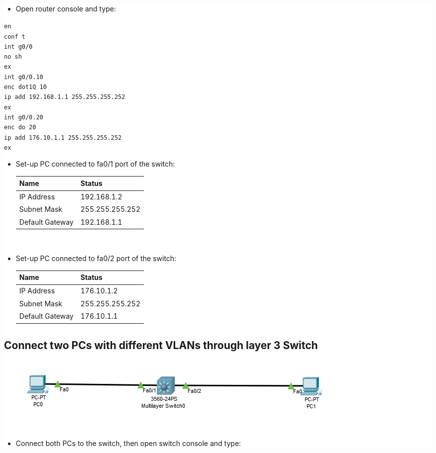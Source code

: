 -   Open router console and type:

```
en
conf t
int g0/0
no sh
ex
int g0/0.10
enc dot1Q 10
ip add 192.168.1.1 255.255.255.252
ex
int g0/0.20
enc do 20
ip add 176.10.1.1 255.255.255.252
ex
```

-   Set-up PC connected to fa0/1 port of the switch:

    | Name            | Status          |
    | --------------- | --------------- |
    | IP Address      | 192.168.1.2     |
    | Subnet Mask     | 255.255.255.252 |
    | Default Gateway | 192.168.1.1     |

&nbsp;

-   Set-up PC connected to fa0/2 port of the switch:

    | Name            | Status          |
    | --------------- | --------------- |
    | IP Address      | 176.10.1.2      |
    | Subnet Mask     | 255.255.255.252 |
    | Default Gateway | 176.10.1.1      |

## Connect two PCs with different VLANs through layer 3 Switch

![](./ss_4.png)

-   Connect both PCs to the switch, then open switch console and type:
